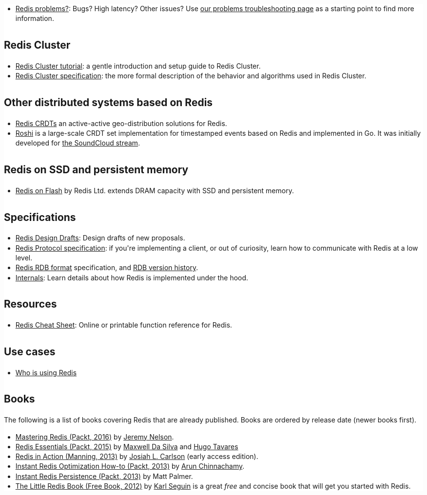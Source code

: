 * [Redis problems?](/topics/problems): Bugs? High latency? Other issues? Use [our problems troubleshooting page](/topics/problems) as a starting point to find more information.

Redis Cluster
---

* [Redis Cluster tutorial](/topics/cluster-tutorial): a gentle introduction and setup guide to Redis Cluster.
* [Redis Cluster specification](/topics/cluster-spec): the more formal description of the behavior and algorithms used in Redis Cluster.

Other distributed systems based on Redis
---

* [Redis CRDTs](https://redis.com/redis-enterprise/technology/active-active-geo-distribution/) an active-active geo-distribution solutions for Redis.
* [Roshi](https://github.com/soundcloud/roshi) is a large-scale CRDT set implementation for timestamped events based on Redis and implemented in Go. It was initially developed for [the SoundCloud stream](http://developers.soundcloud.com/blog/roshi-a-crdt-system-for-timestamped-events).

Redis on SSD and persistent memory
---

* [Redis on Flash](https://redis.com/redis-enterprise/technology/redis-on-flash/) by Redis Ltd. extends DRAM capacity with SSD and persistent memory.

Specifications
---

* [Redis Design Drafts](/topics/rdd): Design drafts of new proposals.
* [Redis Protocol specification](/topics/protocol): if you're implementing a
client, or out of curiosity, learn how to communicate with Redis at a
low level.
* [Redis RDB format](https://github.com/sripathikrishnan/redis-rdb-tools/wiki/Redis-RDB-Dump-File-Format) specification, and [RDB version history](https://github.com/sripathikrishnan/redis-rdb-tools/blob/master/docs/RDB_Version_History.textile).
* [Internals](/topics/internals): Learn details about how Redis is implemented under the hood.

Resources
---

* [Redis Cheat Sheet](http://www.cheatography.com/tasjaevan/cheat-sheets/redis/): Online or printable function reference for Redis.

Use cases
---
* [Who is using Redis](/topics/whos-using-redis)

Books
---

The following is a list of books covering Redis that are already published. Books are ordered by release date (newer books first).

* [Mastering Redis (Packt, 2016)](https://www.packtpub.com/big-data-and-business-intelligence/mastering-redis) by [Jeremy Nelson](https://www.packtpub.com/books/info/authors/jeremy-nelson).
* [Redis Essentials (Packt, 2015)](http://www.amazon.com/Redis-Essentials-Maxwell-Dayvson-Silva-ebook/dp/B00ZXFCFLO) by [Maxwell Da Silva](http://twitter.com/dayvson) and [Hugo Tavares](https://twitter.com/hltbra)
* [Redis in Action (Manning, 2013)](http://www.manning.com/carlson/) by [Josiah L. Carlson](http://twitter.com/dr_josiah) (early access edition).
* [Instant Redis Optimization How-to (Packt, 2013)](http://www.packtpub.com/redis-optimization-how-to/book) by [Arun Chinnachamy](http://twitter.com/ArunChinnachamy).
* [Instant Redis Persistence (Packt, 2013)](http://www.packtpub.com/redis-persistence/book) by Matt Palmer.
* [The Little Redis Book (Free Book, 2012)](http://openmymind.net/2012/1/23/The-Little-Redis-Book/) by [Karl Seguin](http://twitter.com/karlseguin) is a great *free* and concise book that will get you started with Redis.